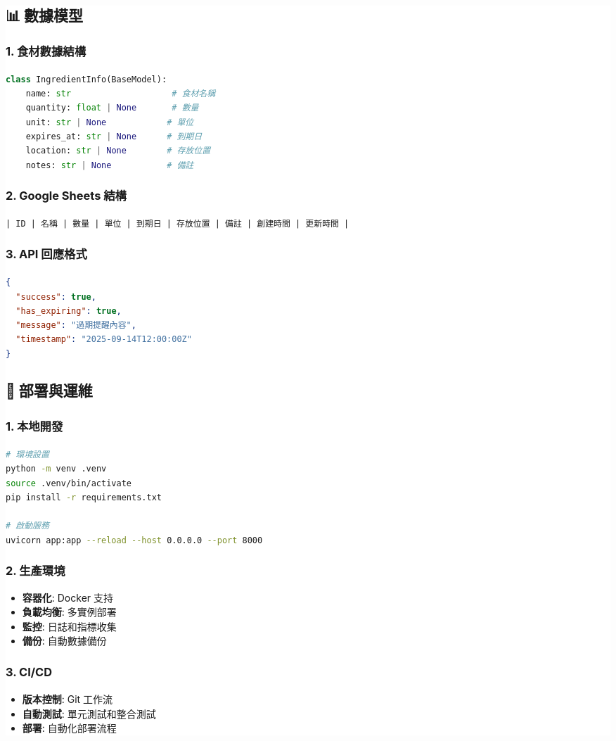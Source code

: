 ## 📊 數據模型

### 1. 食材數據結構
```python
class IngredientInfo(BaseModel):
    name: str                    # 食材名稱
    quantity: float | None       # 數量
    unit: str | None            # 單位
    expires_at: str | None      # 到期日
    location: str | None        # 存放位置
    notes: str | None           # 備註
```

### 2. Google Sheets 結構
```
| ID | 名稱 | 數量 | 單位 | 到期日 | 存放位置 | 備註 | 創建時間 | 更新時間 |
```

### 3. API 回應格式
```json
{
  "success": true,
  "has_expiring": true,
  "message": "過期提醒內容",
  "timestamp": "2025-09-14T12:00:00Z"
}
```

## 🚀 部署與運維

### 1. 本地開發
```bash
# 環境設置
python -m venv .venv
source .venv/bin/activate
pip install -r requirements.txt

# 啟動服務
uvicorn app:app --reload --host 0.0.0.0 --port 8000
```

### 2. 生產環境
- **容器化**: Docker 支持
- **負載均衡**: 多實例部署
- **監控**: 日誌和指標收集
- **備份**: 自動數據備份

### 3. CI/CD
- **版本控制**: Git 工作流
- **自動測試**: 單元測試和整合測試
- **部署**: 自動化部署流程
